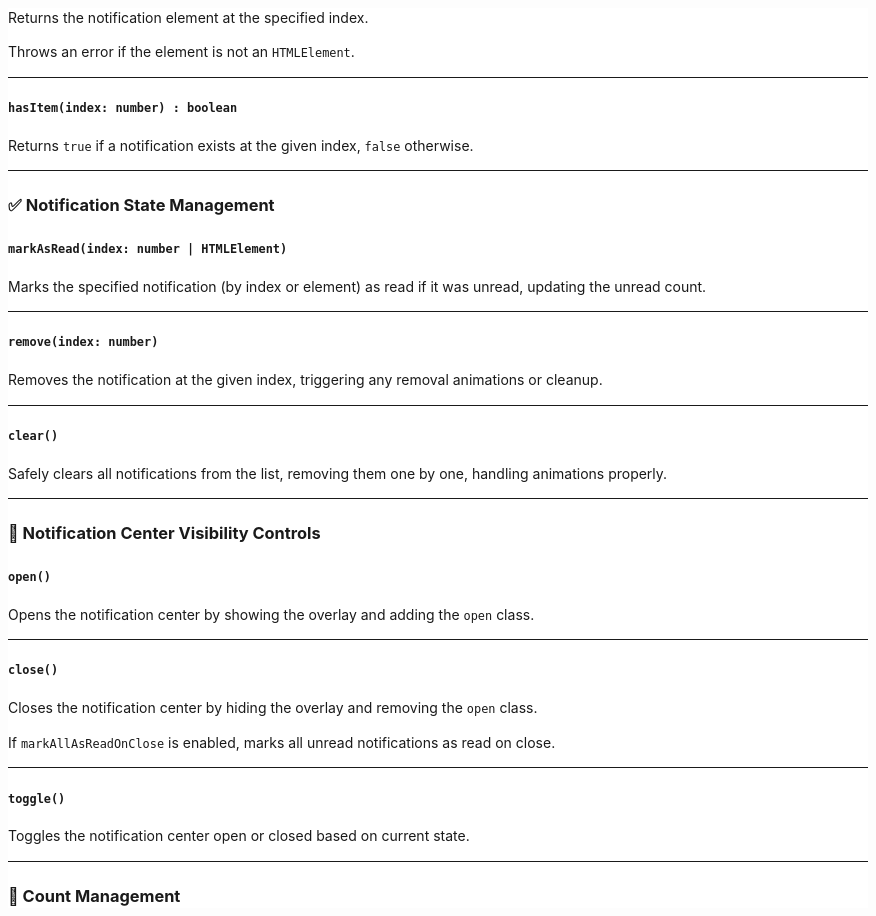 Returns the notification element at the specified index.

Throws an error if the element is not an `HTMLElement`.

---

#### `hasItem(index: number) : boolean`

Returns `true` if a notification exists at the given index, `false` otherwise.

---

### ✅ Notification State Management

#### `markAsRead(index: number | HTMLElement)`

Marks the specified notification (by index or element) as read if it was unread, updating the unread count.

---

#### `remove(index: number)`

Removes the notification at the given index, triggering any removal animations or cleanup.

---

#### `clear()`

Safely clears all notifications from the list, removing them one by one, handling animations properly.

---

### 🔔 Notification Center Visibility Controls

#### `open()`

Opens the notification center by showing the overlay and adding the `open` class.

---

#### `close()`

Closes the notification center by hiding the overlay and removing the `open` class.

If `markAllAsReadOnClose` is enabled, marks all unread notifications as read on close.

---

#### `toggle()`

Toggles the notification center open or closed based on current state.

---

### 🔢 Count Management
